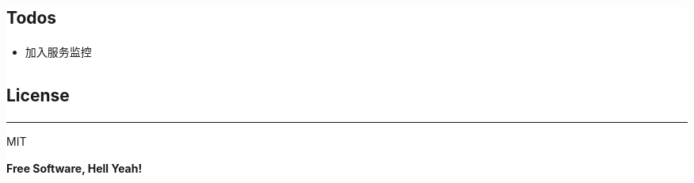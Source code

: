 




## Todos

 - 加入服务监控

## License
----

MIT


**Free Software, Hell Yeah!**

[//]: # (These are reference links used in the body of this note and get stripped out when the markdown processor does its job. There is no need to format nicely because it shouldn't be seen. Thanks SO - http://stackoverflow.com/questions/4823468/store-comments-in-markdown-syntax)


   [dill]: <https://github.com/joemccann/dillinger>
   [git-repo-url]: <https://github.com/joemccann/dillinger.git>
   [john gruber]: <http://daringfireball.net>
   [df1]: <http://daringfireball.net/projects/markdown/>
   [markdown-it]: <https://github.com/markdown-it/markdown-it>
   [Ace Editor]: <http://ace.ajax.org>
   [node.js]: <http://nodejs.org>
   [Twitter Bootstrap]: <http://twitter.github.com/bootstrap/>
   [jQuery]: <http://jquery.com>
   [@tjholowaychuk]: <http://twitter.com/tjholowaychuk>
   [express]: <http://expressjs.com>
   [AngularJS]: <http://angularjs.org>
   [Gulp]: <http://gulpjs.com>

   [PlDb]: <https://github.com/joemccann/dillinger/tree/master/plugins/dropbox/README.md>
   [PlGh]: <https://github.com/joemccann/dillinger/tree/master/plugins/github/README.md>
   [PlGd]: <https://github.com/joemccann/dillinger/tree/master/plugins/googledrive/README.md>
   [PlOd]: <https://github.com/joemccann/dillinger/tree/master/plugins/onedrive/README.md>
   [PlMe]: <https://github.com/joemccann/dillinger/tree/master/plugins/medium/README.md>
   [PlGa]: <https://github.com/RahulHP/dillinger/blob/master/plugins/googleanalytics/README.md>
